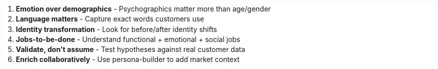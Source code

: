 1. **Emotion over demographics** - Psychographics matter more than age/gender
2. **Language matters** - Capture exact words customers use
3. **Identity transformation** - Look for before/after identity shifts
4. **Jobs-to-be-done** - Understand functional + emotional + social jobs
5. **Validate, don't assume** - Test hypotheses against real customer data
6. **Enrich collaboratively** - Use persona-builder to add market context
